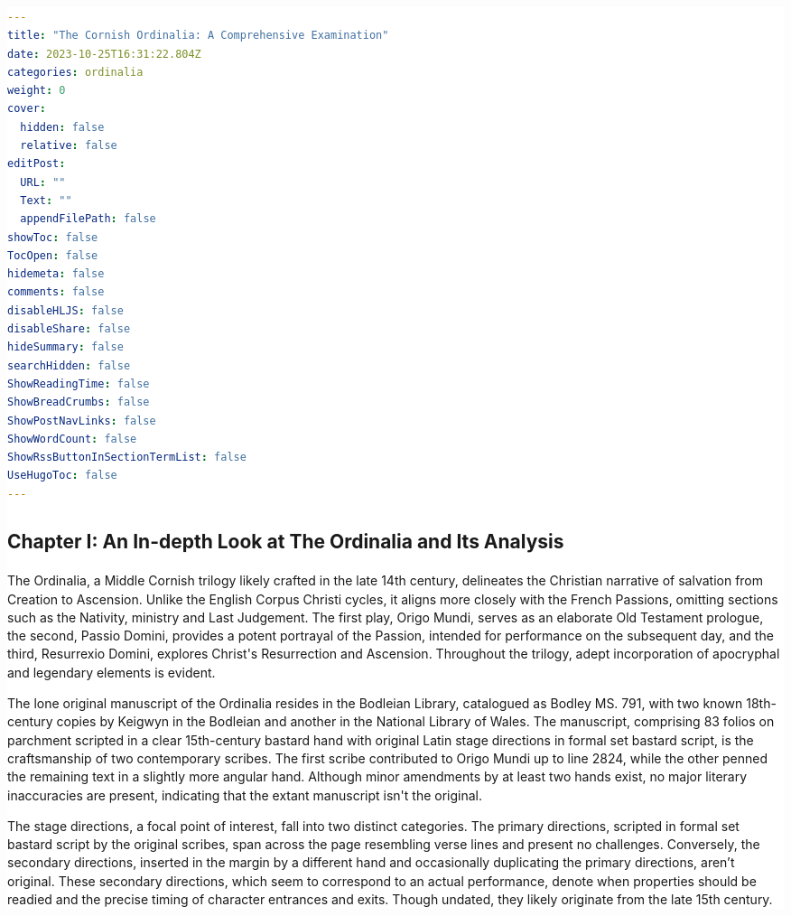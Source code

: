 ```yaml
---
title: "The Cornish Ordinalia: A Comprehensive Examination"
date: 2023-10-25T16:31:22.804Z
categories: ordinalia
weight: 0
cover:
  hidden: false
  relative: false
editPost:
  URL: ""
  Text: ""
  appendFilePath: false
showToc: false
TocOpen: false
hidemeta: false
comments: false
disableHLJS: false
disableShare: false
hideSummary: false
searchHidden: false
ShowReadingTime: false
ShowBreadCrumbs: false
ShowPostNavLinks: false
ShowWordCount: false
ShowRssButtonInSectionTermList: false
UseHugoToc: false
---
```



## Chapter I: An In-depth Look at The Ordinalia and Its Analysis

The Ordinalia, a Middle Cornish trilogy likely crafted in the late 14th century, delineates the Christian narrative of salvation from Creation to Ascension. Unlike the English Corpus Christi cycles, it aligns more closely with the French Passions, omitting sections such as the Nativity, ministry and Last Judgement. The first play, Origo Mundi, serves as an elaborate Old Testament prologue, the second, Passio Domini, provides a potent portrayal of the Passion, intended for performance on the subsequent day, and the third, Resurrexio Domini, explores Christ's Resurrection and Ascension. Throughout the trilogy, adept incorporation of apocryphal and legendary elements is evident.

The lone original manuscript of the Ordinalia resides in the Bodleian Library, catalogued as Bodley MS. 791, with two known 18th-century copies by Keigwyn in the Bodleian and another in the National Library of Wales. The manuscript, comprising 83 folios on parchment scripted in a clear 15th-century bastard hand with original Latin stage directions in formal set bastard script, is the craftsmanship of two contemporary scribes. The first scribe contributed to Origo Mundi up to line 2824, while the other penned the remaining text in a slightly more angular hand. Although minor amendments by at least two hands exist, no major literary inaccuracies are present, indicating that the extant manuscript isn't the original.

The stage directions, a focal point of interest, fall into two distinct categories. The primary directions, scripted in formal set bastard script by the original scribes, span across the page resembling verse lines and present no challenges. Conversely, the secondary directions, inserted in the margin by a different hand and occasionally duplicating the primary directions, aren’t original. These secondary directions, which seem to correspond to an actual performance, denote when properties should be readied and the precise timing of character entrances and exits. Though undated, they likely originate from the late 15th century.
